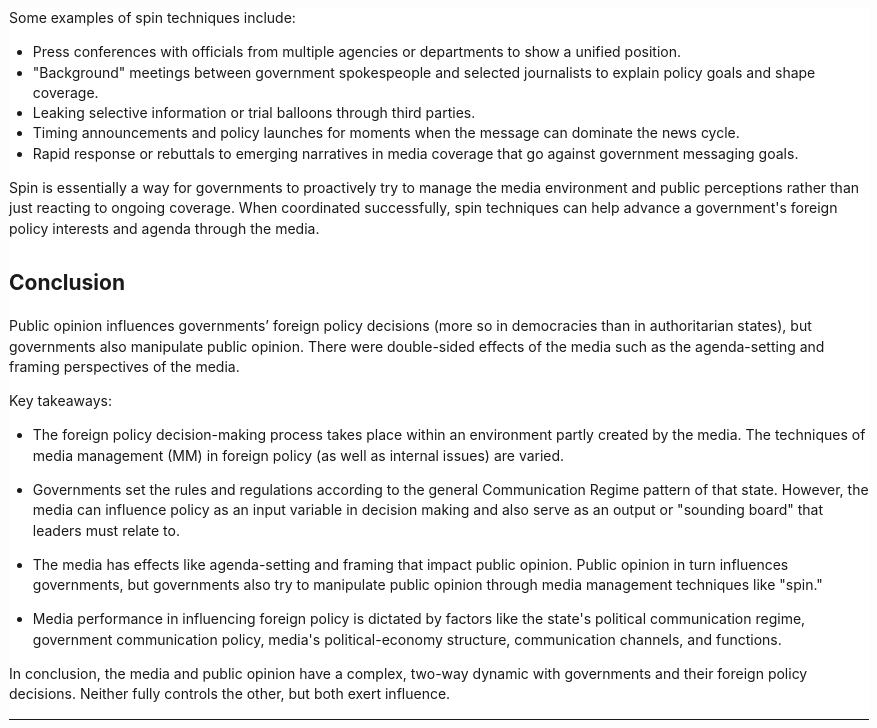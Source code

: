 Some examples of spin techniques include:

- Press conferences with officials from multiple agencies or departments to show a unified position.
- "Background" meetings between government spokespeople and selected journalists to explain policy goals and shape coverage.
- Leaking selective information or trial balloons through third parties.
- Timing announcements and policy launches for moments when the message can dominate the news cycle.
- Rapid response or rebuttals to emerging narratives in media coverage that go against government messaging goals.

Spin is essentially a way for governments to proactively try to manage the media environment and public perceptions rather than just reacting to ongoing coverage. When coordinated successfully, spin techniques can help advance a government's foreign policy interests and agenda through the media.

## Conclusion

Public opinion influences governments’ foreign policy decisions (more so in democracies than in authoritarian states), but governments also manipulate public opinion. There were double-sided effects of the media such as the agenda-setting and framing perspectives of the media.  

Key takeaways:

- The foreign policy decision-making process takes place within an environment partly created by the media. The techniques of media management (MM) in foreign policy (as well as internal issues) are varied.

- Governments set the rules and regulations according to the general Communication Regime pattern of that state. However, the media can influence policy as an input variable in decision making and also serve as an output or "sounding board" that leaders must relate to.

- The media has effects like agenda-setting and framing that impact public opinion. Public opinion in turn influences governments, but governments also try to manipulate public opinion through media management techniques like "spin."

- Media performance in influencing foreign policy is dictated by factors like the state's political communication regime, government communication policy, media's political-economy structure, communication channels, and functions.

In conclusion, the media and public opinion have a complex, two-way dynamic with governments and their foreign policy decisions. Neither fully controls the other, but both exert influence.

---